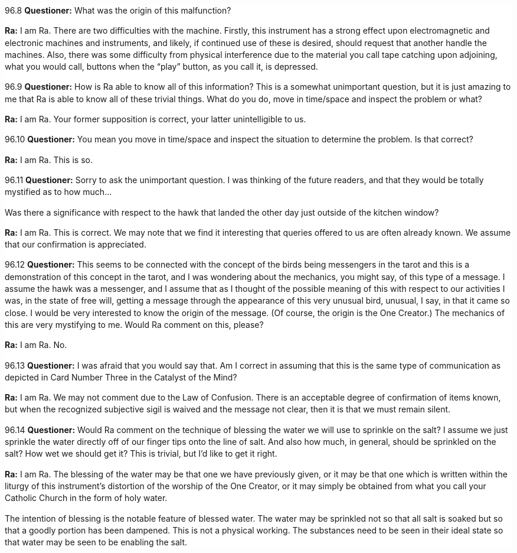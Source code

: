 96.8 **Questioner:** What was the origin of this malfunction?

**Ra:** I am Ra. There are two difficulties with the machine. Firstly, this instrument has a strong effect upon electromagnetic and electronic machines and instruments, and likely, if continued use of these is desired, should request that another handle the machines. Also, there was some difficulty from physical interference due to the material you call tape catching upon adjoining, what you would call, buttons when the “play” button, as you call it, is depressed.

96.9 **Questioner:** How is Ra able to know all of this information? This is a somewhat unimportant question, but it is just amazing to me that Ra is able to know all of these trivial things. What do you do, move in time/space and inspect the problem or what?

**Ra:** I am Ra. Your former supposition is correct, your latter unintelligible to us.

96.10 **Questioner:** You mean you move in time/space and inspect the situation to determine the problem. Is that correct?

**Ra:** I am Ra. This is so.

96.11 **Questioner:** Sorry to ask the unimportant question. I was thinking of the future readers, and that they would be totally mystified as to how much…

Was there a significance with respect to the hawk that landed the other day just outside of the kitchen window?

**Ra:** I am Ra. This is correct. We may note that we find it interesting that queries offered to us are often already known. We assume that our confirmation is appreciated.

96.12 **Questioner:** This seems to be connected with the concept of the birds being messengers in the tarot and this is a demonstration of this concept in the tarot, and I was wondering about the mechanics, you might say, of this type of a message. I assume the hawk was a messenger, and I assume that as I thought of the possible meaning of this with respect to our activities I was, in the state of free will, getting a message through the appearance of this very unusual bird, unusual, I say, in that it came so close. I would be very interested to know the origin of the message. (Of course, the origin is the One Creator.) The mechanics of this are very mystifying to me. Would Ra comment on this, please?

**Ra:** I am Ra. No.

96.13 **Questioner:** I was afraid that you would say that. Am I correct in assuming that this is the same type of communication as depicted in Card Number Three in the Catalyst of the Mind?

**Ra:** I am Ra. We may not comment due to the Law of Confusion. There is an acceptable degree of confirmation of items known, but when the recognized subjective sigil is waived and the message not clear, then it is that we must remain silent.

96.14 **Questioner:** Would Ra comment on the technique of blessing the water we will use to sprinkle on the salt? I assume we just sprinkle the water directly off of our finger tips onto the line of salt. And also how much, in general, should be sprinkled on the salt? How wet we should get it? This is trivial, but I’d like to get it right.

**Ra:** I am Ra. The blessing of the water may be that one we have previously given, or it may be that one which is written within the liturgy of this instrument’s distortion of the worship of the One Creator, or it may simply be obtained from what you call your Catholic Church in the form of holy water.

The intention of blessing is the notable feature of blessed water. The water may be sprinkled not so that all salt is soaked but so that a goodly portion has been dampened. This is not a physical working. The substances need to be seen in their ideal state so that water may be seen to be enabling the salt.
